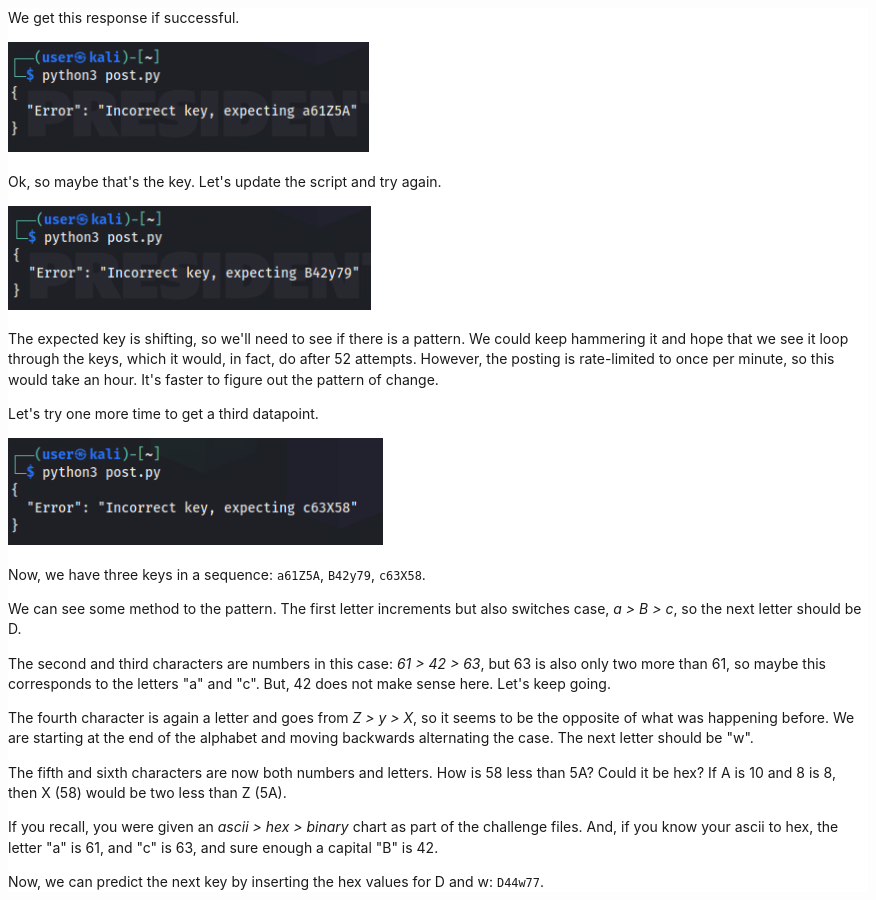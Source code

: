 We get this response if successful.

![](./img/c58-image44.png)

Ok, so maybe that's the key. Let's update the script and try again.

![](./img/c58-image45.png)

The expected key is shifting, so we'll need to see if there is a pattern. We could keep hammering it and hope that we see it loop through the keys, which it would, in fact, do after 52 attempts. However, the posting is rate-limited to once per minute, so this would take an hour. It's faster to figure out the pattern of change.

Let's try one more time to get a third datapoint.

![](./img/c58-image46.png)

Now, we have three keys in a sequence: `a61Z5A`, `B42y79`, `c63X58`.

We can see some method to the pattern. The first letter increments but also switches case, *a > B > c*, so the next letter should be D.

The second and third characters are numbers in this case: *61 > 42 > 63*, but 63 is also only two more than 61, so maybe this corresponds to the letters "a" and "c". But, 42 does not make sense here. Let's keep going.

The fourth character is again a letter and goes from *Z > y > X*, so it seems to be the opposite of what was happening before. We are starting at the end of the alphabet and moving backwards alternating the case. The next letter should be "w".

The fifth and sixth characters are now both numbers and letters. How is 58 less than 5A? Could it be hex? If A is 10 and 8 is 8, then X (58) would be two less than Z (5A).

If you recall, you were given an *ascii > hex > binary* chart as part of the challenge files. And, if you know your ascii to hex, the letter "a" is 61, and "c" is 63, and sure enough a capital "B" is 42.

Now, we can predict the next key by inserting the hex values for D and w: `D44w77`.
